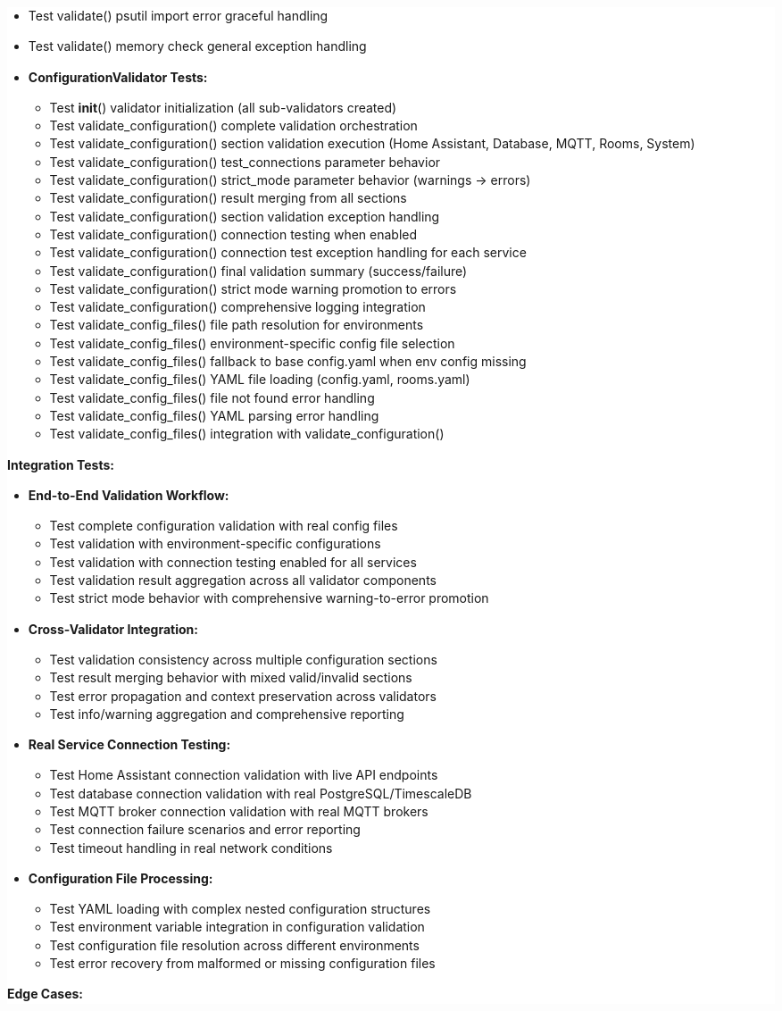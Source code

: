   - Test validate() psutil import error graceful handling
  - Test validate() memory check general exception handling

- **ConfigurationValidator Tests:**
  - Test __init__() validator initialization (all sub-validators created)
  - Test validate_configuration() complete validation orchestration
  - Test validate_configuration() section validation execution (Home Assistant, Database, MQTT, Rooms, System)
  - Test validate_configuration() test_connections parameter behavior
  - Test validate_configuration() strict_mode parameter behavior (warnings -> errors)
  - Test validate_configuration() result merging from all sections
  - Test validate_configuration() section validation exception handling
  - Test validate_configuration() connection testing when enabled
  - Test validate_configuration() connection test exception handling for each service
  - Test validate_configuration() final validation summary (success/failure)
  - Test validate_configuration() strict mode warning promotion to errors
  - Test validate_configuration() comprehensive logging integration
  - Test validate_config_files() file path resolution for environments
  - Test validate_config_files() environment-specific config file selection
  - Test validate_config_files() fallback to base config.yaml when env config missing
  - Test validate_config_files() YAML file loading (config.yaml, rooms.yaml)
  - Test validate_config_files() file not found error handling
  - Test validate_config_files() YAML parsing error handling
  - Test validate_config_files() integration with validate_configuration()

**Integration Tests:**

- **End-to-End Validation Workflow:**
  - Test complete configuration validation with real config files
  - Test validation with environment-specific configurations
  - Test validation with connection testing enabled for all services
  - Test validation result aggregation across all validator components
  - Test strict mode behavior with comprehensive warning-to-error promotion

- **Cross-Validator Integration:**
  - Test validation consistency across multiple configuration sections
  - Test result merging behavior with mixed valid/invalid sections
  - Test error propagation and context preservation across validators
  - Test info/warning aggregation and comprehensive reporting

- **Real Service Connection Testing:**
  - Test Home Assistant connection validation with live API endpoints
  - Test database connection validation with real PostgreSQL/TimescaleDB
  - Test MQTT broker connection validation with real MQTT brokers
  - Test connection failure scenarios and error reporting
  - Test timeout handling in real network conditions

- **Configuration File Processing:**
  - Test YAML loading with complex nested configuration structures
  - Test environment variable integration in configuration validation
  - Test configuration file resolution across different environments
  - Test error recovery from malformed or missing configuration files

**Edge Cases:**
